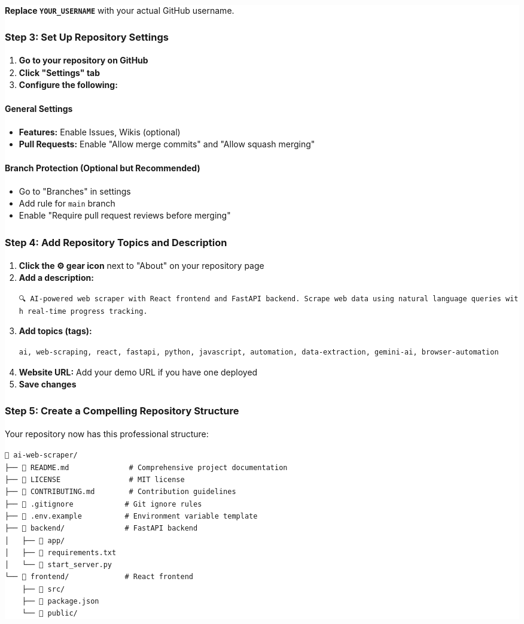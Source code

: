**Replace `YOUR_USERNAME`** with your actual GitHub username.

### Step 3: Set Up Repository Settings

1. **Go to your repository on GitHub**
2. **Click "Settings" tab**
3. **Configure the following:**

#### General Settings
- **Features:** Enable Issues, Wikis (optional)
- **Pull Requests:** Enable "Allow merge commits" and "Allow squash merging"

#### Branch Protection (Optional but Recommended)
- Go to "Branches" in settings
- Add rule for `main` branch
- Enable "Require pull request reviews before merging"

### Step 4: Add Repository Topics and Description

1. **Click the ⚙️ gear icon** next to "About" on your repository page
2. **Add a description:** 
   ```
   🔍 AI-powered web scraper with React frontend and FastAPI backend. Scrape web data using natural language queries with real-time progress tracking.
   ```
3. **Add topics (tags):**
   ```
   ai, web-scraping, react, fastapi, python, javascript, automation, data-extraction, gemini-ai, browser-automation
   ```
4. **Website URL:** Add your demo URL if you have one deployed
5. **Save changes**

### Step 5: Create a Compelling Repository Structure

Your repository now has this professional structure:

```
📁 ai-web-scraper/
├── 📄 README.md              # Comprehensive project documentation
├── 📄 LICENSE                # MIT license
├── 📄 CONTRIBUTING.md        # Contribution guidelines
├── 📄 .gitignore            # Git ignore rules
├── 📄 .env.example          # Environment variable template
├── 📁 backend/              # FastAPI backend
│   ├── 📁 app/
│   ├── 📄 requirements.txt
│   └── 📄 start_server.py
└── 📁 frontend/             # React frontend
    ├── 📁 src/
    ├── 📄 package.json
    └── 📁 public/
```
